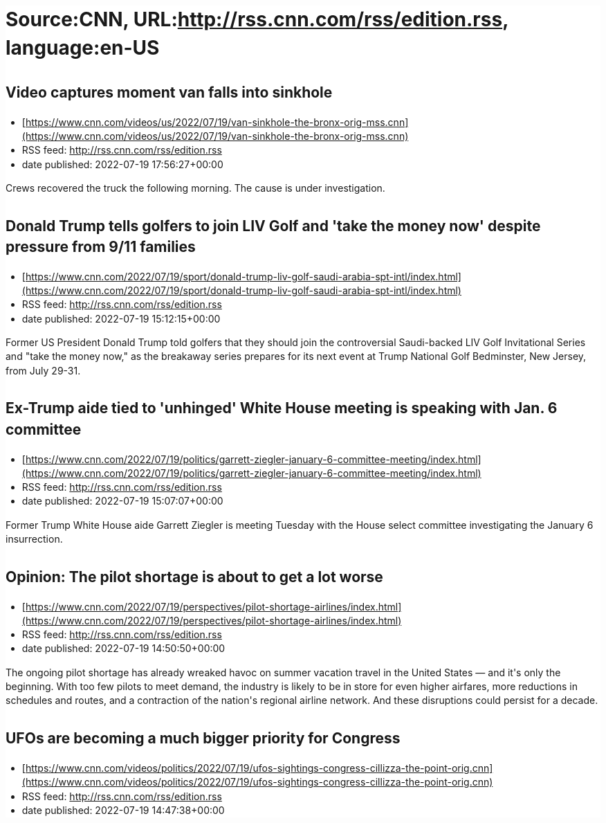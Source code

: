 # Source:CNN, URL:http://rss.cnn.com/rss/edition.rss, language:en-US

## Video captures moment van falls into sinkhole
 - [https://www.cnn.com/videos/us/2022/07/19/van-sinkhole-the-bronx-orig-mss.cnn](https://www.cnn.com/videos/us/2022/07/19/van-sinkhole-the-bronx-orig-mss.cnn)
 - RSS feed: http://rss.cnn.com/rss/edition.rss
 - date published: 2022-07-19 17:56:27+00:00

Crews recovered the truck the following morning. The cause is under investigation.

## Donald Trump tells golfers to join LIV Golf and 'take the money now' despite pressure from 9/11 families
 - [https://www.cnn.com/2022/07/19/sport/donald-trump-liv-golf-saudi-arabia-spt-intl/index.html](https://www.cnn.com/2022/07/19/sport/donald-trump-liv-golf-saudi-arabia-spt-intl/index.html)
 - RSS feed: http://rss.cnn.com/rss/edition.rss
 - date published: 2022-07-19 15:12:15+00:00

Former US President Donald Trump told golfers that they should join the controversial Saudi-backed LIV Golf Invitational Series and "take the money now," as the breakaway series prepares for its next event at Trump National Golf Bedminster, New Jersey, from July 29-31.

## Ex-Trump aide tied to 'unhinged' White House meeting is speaking with Jan. 6 committee
 - [https://www.cnn.com/2022/07/19/politics/garrett-ziegler-january-6-committee-meeting/index.html](https://www.cnn.com/2022/07/19/politics/garrett-ziegler-january-6-committee-meeting/index.html)
 - RSS feed: http://rss.cnn.com/rss/edition.rss
 - date published: 2022-07-19 15:07:07+00:00

Former Trump White House aide Garrett Ziegler is meeting Tuesday with the House select committee investigating the January 6 insurrection.

## Opinion: The pilot shortage is about to get a lot worse
 - [https://www.cnn.com/2022/07/19/perspectives/pilot-shortage-airlines/index.html](https://www.cnn.com/2022/07/19/perspectives/pilot-shortage-airlines/index.html)
 - RSS feed: http://rss.cnn.com/rss/edition.rss
 - date published: 2022-07-19 14:50:50+00:00

The ongoing pilot shortage has already wreaked havoc on summer vacation travel in the United States — and it's only the beginning. With too few pilots to meet demand, the industry is likely to be in store for even higher airfares, more reductions in schedules and routes, and a contraction of the nation's regional airline network. And these disruptions could persist for a decade.

## UFOs are becoming a much bigger priority for Congress
 - [https://www.cnn.com/videos/politics/2022/07/19/ufos-sightings-congress-cillizza-the-point-orig.cnn](https://www.cnn.com/videos/politics/2022/07/19/ufos-sightings-congress-cillizza-the-point-orig.cnn)
 - RSS feed: http://rss.cnn.com/rss/edition.rss
 - date published: 2022-07-19 14:47:38+00:00
